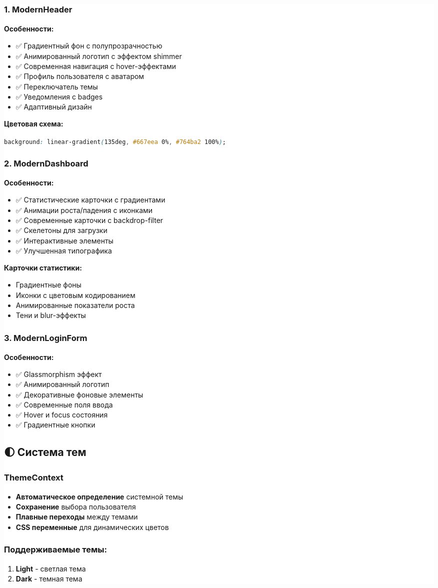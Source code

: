 ### 1. ModernHeader
**Особенности:**
- ✅ Градиентный фон с полупрозрачностью
- ✅ Анимированный логотип с эффектом shimmer
- ✅ Современная навигация с hover-эффектами
- ✅ Профиль пользователя с аватаром
- ✅ Переключатель темы
- ✅ Уведомления с badges
- ✅ Адаптивный дизайн

**Цветовая схема:**
```css
background: linear-gradient(135deg, #667eea 0%, #764ba2 100%);
```

### 2. ModernDashboard
**Особенности:**
- ✅ Статистические карточки с градиентами
- ✅ Анимации роста/падения с иконками
- ✅ Современные карточки с backdrop-filter
- ✅ Скелетоны для загрузки
- ✅ Интерактивные элементы
- ✅ Улучшенная типографика

**Карточки статистики:**
- Градиентные фоны
- Иконки с цветовым кодированием
- Анимированные показатели роста
- Тени и blur-эффекты

### 3. ModernLoginForm
**Особенности:**
- ✅ Glassmorphism эффект
- ✅ Анимированный логотип
- ✅ Декоративные фоновые элементы
- ✅ Современные поля ввода
- ✅ Hover и focus состояния
- ✅ Градиентные кнопки

## 🌓 Система тем

### ThemeContext
- **Автоматическое определение** системной темы
- **Сохранение** выбора пользователя
- **Плавные переходы** между темами
- **CSS переменные** для динамических цветов

### Поддерживаемые темы:
1. **Light** - светлая тема
2. **Dark** - темная тема
